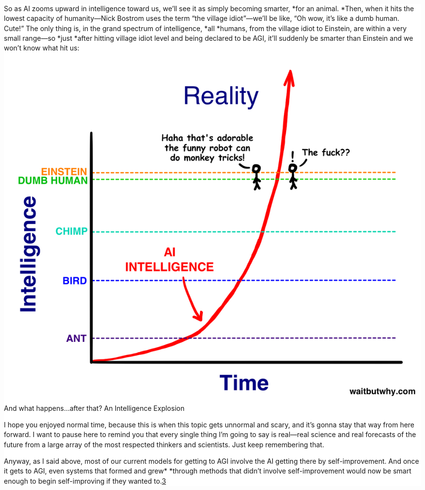 So as AI zooms upward in intelligence toward us, we’ll see it as simply becoming smarter, *for an animal. *Then, when it hits the lowest capacity of humanity—Nick Bostrom uses the term “the village idiot”—we’ll be like, “Oh wow, it’s like a dumb human. Cute!” The only thing is, in the grand spectrum of intelligence, *all *humans, from the village idiot to Einstein, are within a very small range—so *just *after hitting village idiot level and being declared to be AGI, it’ll suddenly be smarter than Einstein and we won’t know what hit us:

 ![direct.png](../_resources/2e606591159054de173a972fd3e76bf3.png)
And what happens…after that?
An Intelligence Explosion

I hope you enjoyed normal time, because this is when this topic gets unnormal and scary, and it’s gonna stay that way from here forward. I want to pause here to remind you that every single thing I’m going to say is real—real science and real forecasts of the future from a large array of the most respected thinkers and scientists. Just keep remembering that.

Anyway, as I said above, most of our current models for getting to AGI involve the AI getting there by self-improvement. And once it gets to AGI, even systems that formed and grew*  *through methods that didn’t involve self-improvement would now be smart enough to begin self-improving if they wanted to.[3](http://waitbutwhy.com/2015/01/artificial-intelligence-revolution-1.html#footnote-3-3216)
